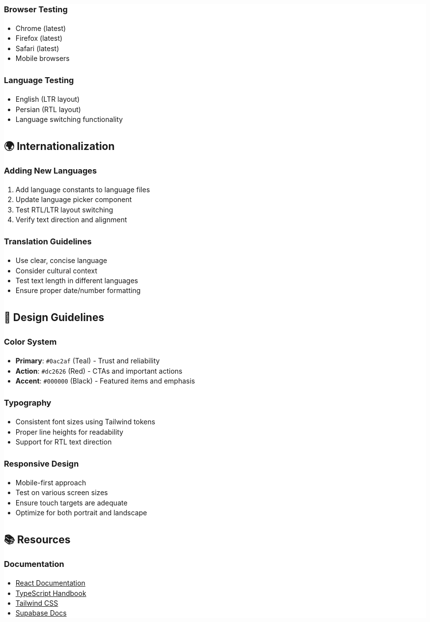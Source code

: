### Browser Testing
- Chrome (latest)
- Firefox (latest)
- Safari (latest)
- Mobile browsers

### Language Testing
- English (LTR layout)
- Persian (RTL layout)
- Language switching functionality

## 🌍 Internationalization

### Adding New Languages
1. Add language constants to language files
2. Update language picker component
3. Test RTL/LTR layout switching
4. Verify text direction and alignment

### Translation Guidelines
- Use clear, concise language
- Consider cultural context
- Test text length in different languages
- Ensure proper date/number formatting

## 🎨 Design Guidelines

### Color System
- **Primary**: `#0ac2af` (Teal) - Trust and reliability
- **Action**: `#dc2626` (Red) - CTAs and important actions
- **Accent**: `#000000` (Black) - Featured items and emphasis

### Typography
- Consistent font sizes using Tailwind tokens
- Proper line heights for readability
- Support for RTL text direction

### Responsive Design
- Mobile-first approach
- Test on various screen sizes
- Ensure touch targets are adequate
- Optimize for both portrait and landscape

## 📚 Resources

### Documentation
- [React Documentation](https://react.dev/)
- [TypeScript Handbook](https://www.typescriptlang.org/docs/)
- [Tailwind CSS](https://tailwindcss.com/docs)
- [Supabase Docs](https://supabase.com/docs)
